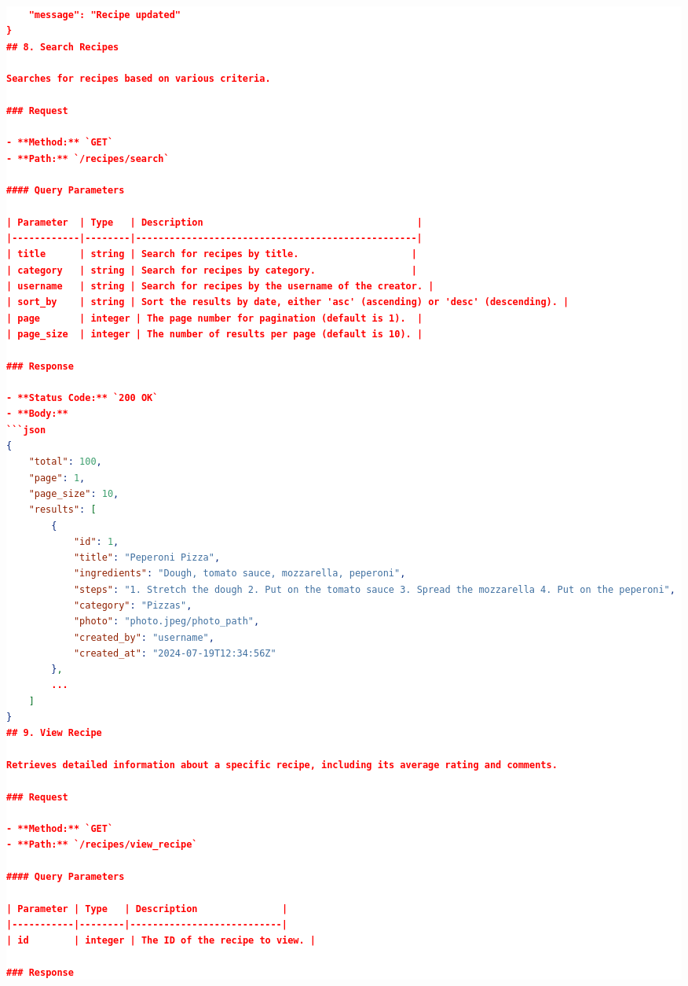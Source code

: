   ```json
      "message": "Recipe updated"
  }
## 8. Search Recipes

Searches for recipes based on various criteria.

### Request

- **Method:** `GET`
- **Path:** `/recipes/search`

#### Query Parameters

| Parameter  | Type   | Description                                      |
|------------|--------|--------------------------------------------------|
| title      | string | Search for recipes by title.                    |
| category   | string | Search for recipes by category.                 |
| username   | string | Search for recipes by the username of the creator. |
| sort_by    | string | Sort the results by date, either 'asc' (ascending) or 'desc' (descending). |
| page       | integer | The page number for pagination (default is 1).  |
| page_size  | integer | The number of results per page (default is 10). |

### Response

- **Status Code:** `200 OK`
- **Body:** 
  ```json
  {
      "total": 100,
      "page": 1,
      "page_size": 10,
      "results": [
          {
              "id": 1,
              "title": "Peperoni Pizza",
              "ingredients": "Dough, tomato sauce, mozzarella, peperoni",
              "steps": "1. Stretch the dough 2. Put on the tomato sauce 3. Spread the mozzarella 4. Put on the peperoni",
              "category": "Pizzas",
              "photo": "photo.jpeg/photo_path",
              "created_by": "username",
              "created_at": "2024-07-19T12:34:56Z"
          },
          ...
      ]
  }
## 9. View Recipe

Retrieves detailed information about a specific recipe, including its average rating and comments.

### Request

- **Method:** `GET`
- **Path:** `/recipes/view_recipe`

#### Query Parameters

| Parameter | Type   | Description               |
|-----------|--------|---------------------------|
| id        | integer | The ID of the recipe to view. |

### Response
  ```
